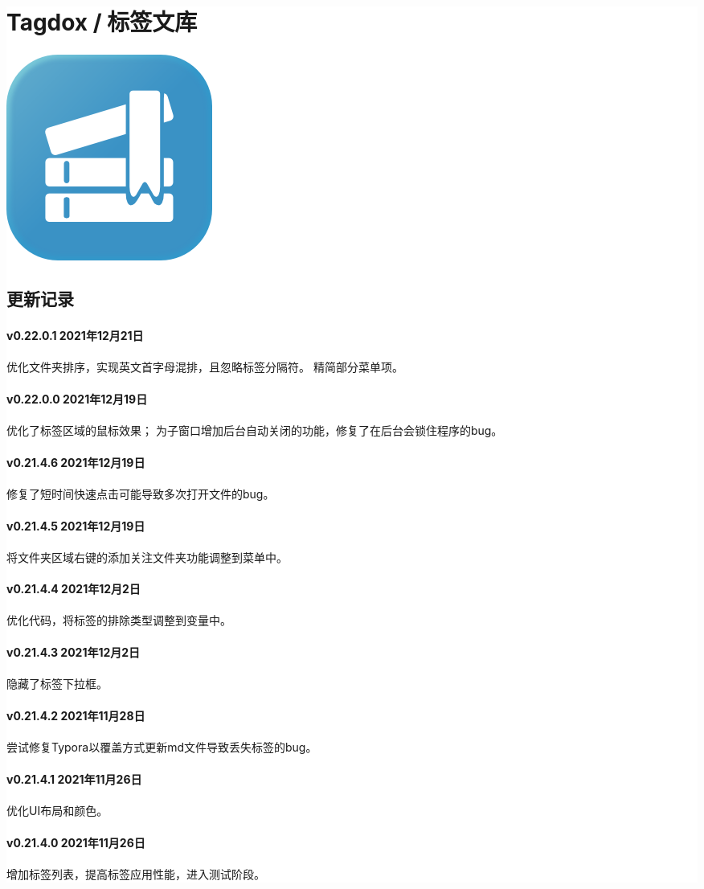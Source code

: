 # Tagdox / 标签文库



![我的文库图标设计0630](_img/%E6%88%91%E7%9A%84%E6%96%87%E5%BA%93%E5%9B%BE%E6%A0%87%E8%AE%BE%E8%AE%A10630.png)





## 更新记录

#### v0.22.0.1 2021年12月21日
优化文件夹排序，实现英文首字母混排，且忽略标签分隔符。
精简部分菜单项。

#### v0.22.0.0 2021年12月19日
优化了标签区域的鼠标效果；
为子窗口增加后台自动关闭的功能，修复了在后台会锁住程序的bug。

#### v0.21.4.6 2021年12月19日
修复了短时间快速点击可能导致多次打开文件的bug。

#### v0.21.4.5 2021年12月19日
将文件夹区域右键的添加关注文件夹功能调整到菜单中。

#### v0.21.4.4 2021年12月2日
优化代码，将标签的排除类型调整到变量中。

#### v0.21.4.3 2021年12月2日
隐藏了标签下拉框。

#### v0.21.4.2 2021年11月28日
尝试修复Typora以覆盖方式更新md文件导致丢失标签的bug。

#### v0.21.4.1 2021年11月26日
优化UI布局和颜色。

#### v0.21.4.0 2021年11月26日
增加标签列表，提高标签应用性能，进入测试阶段。
